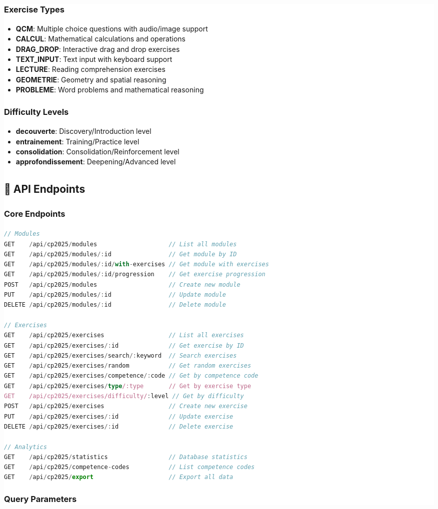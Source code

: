 ### Exercise Types

- **QCM**: Multiple choice questions with audio/image support
- **CALCUL**: Mathematical calculations and operations
- **DRAG_DROP**: Interactive drag and drop exercises
- **TEXT_INPUT**: Text input with keyboard support
- **LECTURE**: Reading comprehension exercises
- **GEOMETRIE**: Geometry and spatial reasoning
- **PROBLEME**: Word problems and mathematical reasoning

### Difficulty Levels

- **decouverte**: Discovery/Introduction level
- **entrainement**: Training/Practice level
- **consolidation**: Consolidation/Reinforcement level
- **approfondissement**: Deepening/Advanced level

## 🔌 API Endpoints

### Core Endpoints

```typescript
// Modules
GET    /api/cp2025/modules                    // List all modules
GET    /api/cp2025/modules/:id                // Get module by ID
GET    /api/cp2025/modules/:id/with-exercises // Get module with exercises
GET    /api/cp2025/modules/:id/progression    // Get exercise progression
POST   /api/cp2025/modules                    // Create new module
PUT    /api/cp2025/modules/:id                // Update module
DELETE /api/cp2025/modules/:id                // Delete module

// Exercises
GET    /api/cp2025/exercises                  // List all exercises
GET    /api/cp2025/exercises/:id              // Get exercise by ID
GET    /api/cp2025/exercises/search/:keyword  // Search exercises
GET    /api/cp2025/exercises/random           // Get random exercises
GET    /api/cp2025/exercises/competence/:code // Get by competence code
GET    /api/cp2025/exercises/type/:type       // Get by exercise type
GET    /api/cp2025/exercises/difficulty/:level // Get by difficulty
POST   /api/cp2025/exercises                  // Create new exercise
PUT    /api/cp2025/exercises/:id              // Update exercise
DELETE /api/cp2025/exercises/:id              // Delete exercise

// Analytics
GET    /api/cp2025/statistics                 // Database statistics
GET    /api/cp2025/competence-codes           // List competence codes
GET    /api/cp2025/export                     // Export all data
```

### Query Parameters
